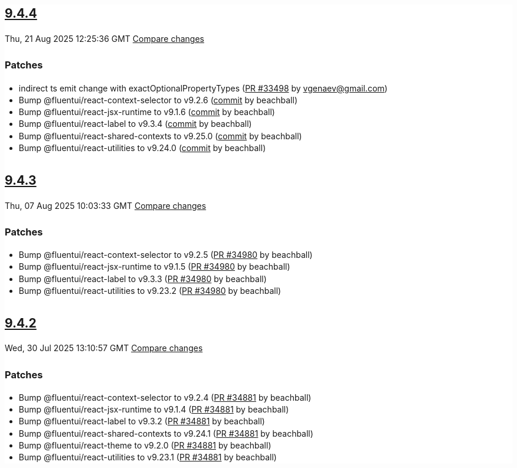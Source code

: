 ## [9.4.4](https://github.com/microsoft/fluentui/tree/@fluentui/react-field_v9.4.4)

Thu, 21 Aug 2025 12:25:36 GMT 
[Compare changes](https://github.com/microsoft/fluentui/compare/@fluentui/react-field_v9.4.3..@fluentui/react-field_v9.4.4)

### Patches

- indirect ts emit change with exactOptionalPropertyTypes ([PR #33498](https://github.com/microsoft/fluentui/pull/33498) by vgenaev@gmail.com)
- Bump @fluentui/react-context-selector to v9.2.6 ([commit](https://github.com/microsoft/fluentui/commit/884c695de4f736774c224fa33b2e410bf42752b0) by beachball)
- Bump @fluentui/react-jsx-runtime to v9.1.6 ([commit](https://github.com/microsoft/fluentui/commit/884c695de4f736774c224fa33b2e410bf42752b0) by beachball)
- Bump @fluentui/react-label to v9.3.4 ([commit](https://github.com/microsoft/fluentui/commit/884c695de4f736774c224fa33b2e410bf42752b0) by beachball)
- Bump @fluentui/react-shared-contexts to v9.25.0 ([commit](https://github.com/microsoft/fluentui/commit/884c695de4f736774c224fa33b2e410bf42752b0) by beachball)
- Bump @fluentui/react-utilities to v9.24.0 ([commit](https://github.com/microsoft/fluentui/commit/884c695de4f736774c224fa33b2e410bf42752b0) by beachball)

## [9.4.3](https://github.com/microsoft/fluentui/tree/@fluentui/react-field_v9.4.3)

Thu, 07 Aug 2025 10:03:33 GMT 
[Compare changes](https://github.com/microsoft/fluentui/compare/@fluentui/react-field_v9.4.2..@fluentui/react-field_v9.4.3)

### Patches

- Bump @fluentui/react-context-selector to v9.2.5 ([PR #34980](https://github.com/microsoft/fluentui/pull/34980) by beachball)
- Bump @fluentui/react-jsx-runtime to v9.1.5 ([PR #34980](https://github.com/microsoft/fluentui/pull/34980) by beachball)
- Bump @fluentui/react-label to v9.3.3 ([PR #34980](https://github.com/microsoft/fluentui/pull/34980) by beachball)
- Bump @fluentui/react-utilities to v9.23.2 ([PR #34980](https://github.com/microsoft/fluentui/pull/34980) by beachball)

## [9.4.2](https://github.com/microsoft/fluentui/tree/@fluentui/react-field_v9.4.2)

Wed, 30 Jul 2025 13:10:57 GMT 
[Compare changes](https://github.com/microsoft/fluentui/compare/@fluentui/react-field_v9.4.1..@fluentui/react-field_v9.4.2)

### Patches

- Bump @fluentui/react-context-selector to v9.2.4 ([PR #34881](https://github.com/microsoft/fluentui/pull/34881) by beachball)
- Bump @fluentui/react-jsx-runtime to v9.1.4 ([PR #34881](https://github.com/microsoft/fluentui/pull/34881) by beachball)
- Bump @fluentui/react-label to v9.3.2 ([PR #34881](https://github.com/microsoft/fluentui/pull/34881) by beachball)
- Bump @fluentui/react-shared-contexts to v9.24.1 ([PR #34881](https://github.com/microsoft/fluentui/pull/34881) by beachball)
- Bump @fluentui/react-theme to v9.2.0 ([PR #34881](https://github.com/microsoft/fluentui/pull/34881) by beachball)
- Bump @fluentui/react-utilities to v9.23.1 ([PR #34881](https://github.com/microsoft/fluentui/pull/34881) by beachball)
